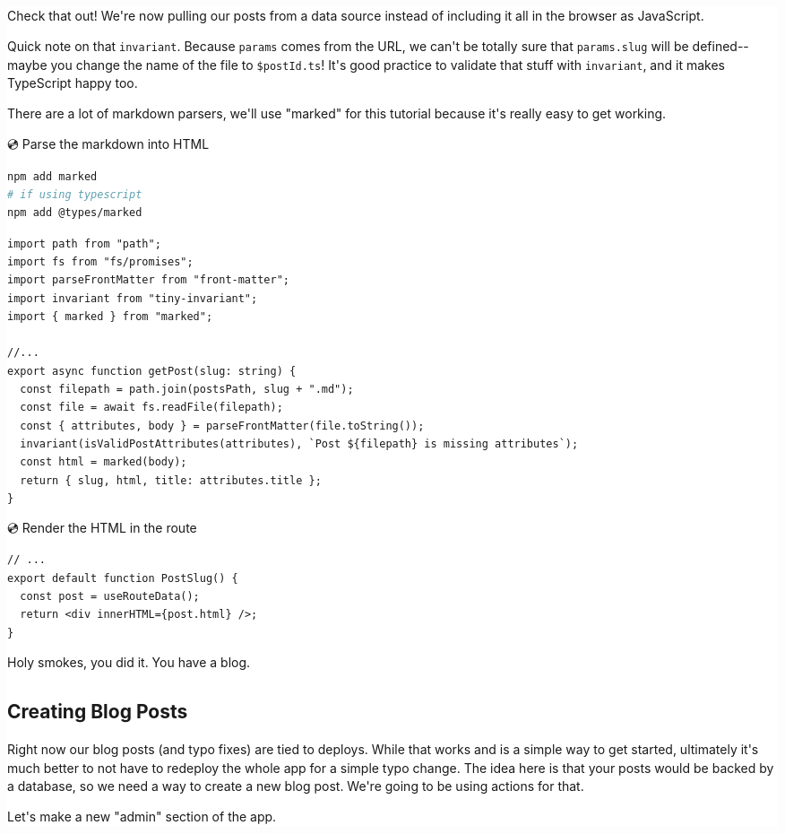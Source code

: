 Check that out! We're now pulling our posts from a data source instead of including it all in the browser as JavaScript.

Quick note on that `invariant`. Because `params` comes from the URL, we can't be totally sure that `params.slug` will be defined--maybe you change the name of the file to `$postId.ts`! It's good practice to validate that stuff with `invariant`, and it makes TypeScript happy too.

There are a lot of markdown parsers, we'll use "marked" for this tutorial because it's really easy to get working.

💿 Parse the markdown into HTML

```sh
npm add marked
# if using typescript
npm add @types/marked
```

```tsx filename=src/post.ts lines=[5,11,18,19]
import path from "path";
import fs from "fs/promises";
import parseFrontMatter from "front-matter";
import invariant from "tiny-invariant";
import { marked } from "marked";

//...
export async function getPost(slug: string) {
  const filepath = path.join(postsPath, slug + ".md");
  const file = await fs.readFile(filepath);
  const { attributes, body } = parseFrontMatter(file.toString());
  invariant(isValidPostAttributes(attributes), `Post ${filepath} is missing attributes`);
  const html = marked(body);
  return { slug, html, title: attributes.title };
}
```

💿 Render the HTML in the route

```tsx filename=src/routes/posts/[slug].tsx lines=[5]
// ...
export default function PostSlug() {
  const post = useRouteData();
  return <div innerHTML={post.html} />;
}
```

Holy smokes, you did it. You have a blog.

## Creating Blog Posts

Right now our blog posts (and typo fixes) are tied to deploys. While that works and is a simple way to get started, ultimately it's much better to not have to redeploy the whole app for a simple typo change. The idea here is that your posts would be backed by a database, so we need a way to create a new blog post. We're going to be using actions for that.

Let's make a new "admin" section of the app.
